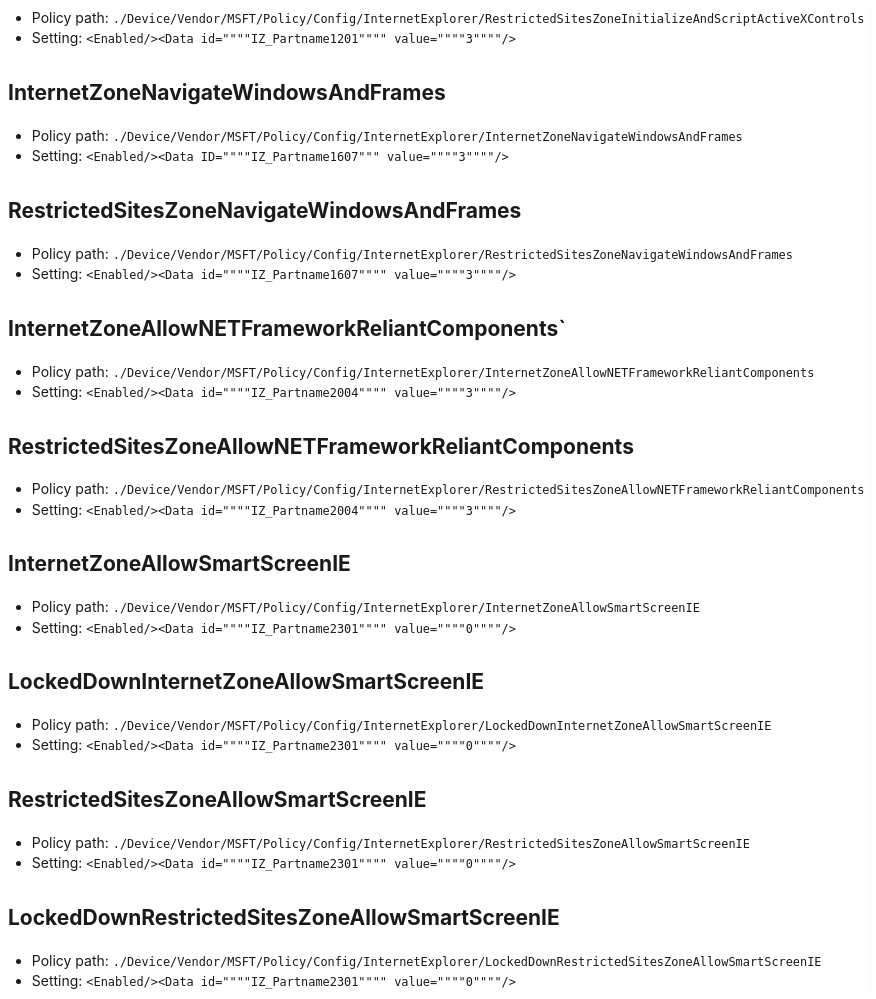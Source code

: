 - Policy path: `./Device/Vendor/MSFT/Policy/Config/InternetExplorer/RestrictedSitesZoneInitializeAndScriptActiveXControls`
- Setting: `<Enabled/><Data id=""""IZ_Partname1201"""" value=""""3""""/>`

## InternetZoneNavigateWindowsAndFrames

- Policy path: `./Device/Vendor/MSFT/Policy/Config/InternetExplorer/InternetZoneNavigateWindowsAndFrames`
- Setting: `<Enabled/><Data ID=""""IZ_Partname1607""" value=""""3""""/>`

## RestrictedSitesZoneNavigateWindowsAndFrames

- Policy path: `./Device/Vendor/MSFT/Policy/Config/InternetExplorer/RestrictedSitesZoneNavigateWindowsAndFrames`
- Setting: `<Enabled/><Data id=""""IZ_Partname1607"""" value=""""3""""/>`

## InternetZoneAllowNETFrameworkReliantComponents`

- Policy path: `./Device/Vendor/MSFT/Policy/Config/InternetExplorer/InternetZoneAllowNETFrameworkReliantComponents`
- Setting: `<Enabled/><Data id=""""IZ_Partname2004"""" value=""""3""""/>`

## RestrictedSitesZoneAllowNETFrameworkReliantComponents

- Policy path: `./Device/Vendor/MSFT/Policy/Config/InternetExplorer/RestrictedSitesZoneAllowNETFrameworkReliantComponents`
- Setting: `<Enabled/><Data id=""""IZ_Partname2004"""" value=""""3""""/>`

## InternetZoneAllowSmartScreenIE

- Policy path: `./Device/Vendor/MSFT/Policy/Config/InternetExplorer/InternetZoneAllowSmartScreenIE`
- Setting: `<Enabled/><Data id=""""IZ_Partname2301"""" value=""""0""""/>`

## LockedDownInternetZoneAllowSmartScreenIE

- Policy path: `./Device/Vendor/MSFT/Policy/Config/InternetExplorer/LockedDownInternetZoneAllowSmartScreenIE`
- Setting: `<Enabled/><Data id=""""IZ_Partname2301"""" value=""""0""""/>`

## RestrictedSitesZoneAllowSmartScreenIE

- Policy path: `./Device/Vendor/MSFT/Policy/Config/InternetExplorer/RestrictedSitesZoneAllowSmartScreenIE`
- Setting: `<Enabled/><Data id=""""IZ_Partname2301"""" value=""""0""""/>`

## LockedDownRestrictedSitesZoneAllowSmartScreenIE

- Policy path: `./Device/Vendor/MSFT/Policy/Config/InternetExplorer/LockedDownRestrictedSitesZoneAllowSmartScreenIE`
- Setting: `<Enabled/><Data id=""""IZ_Partname2301"""" value=""""0""""/>`
